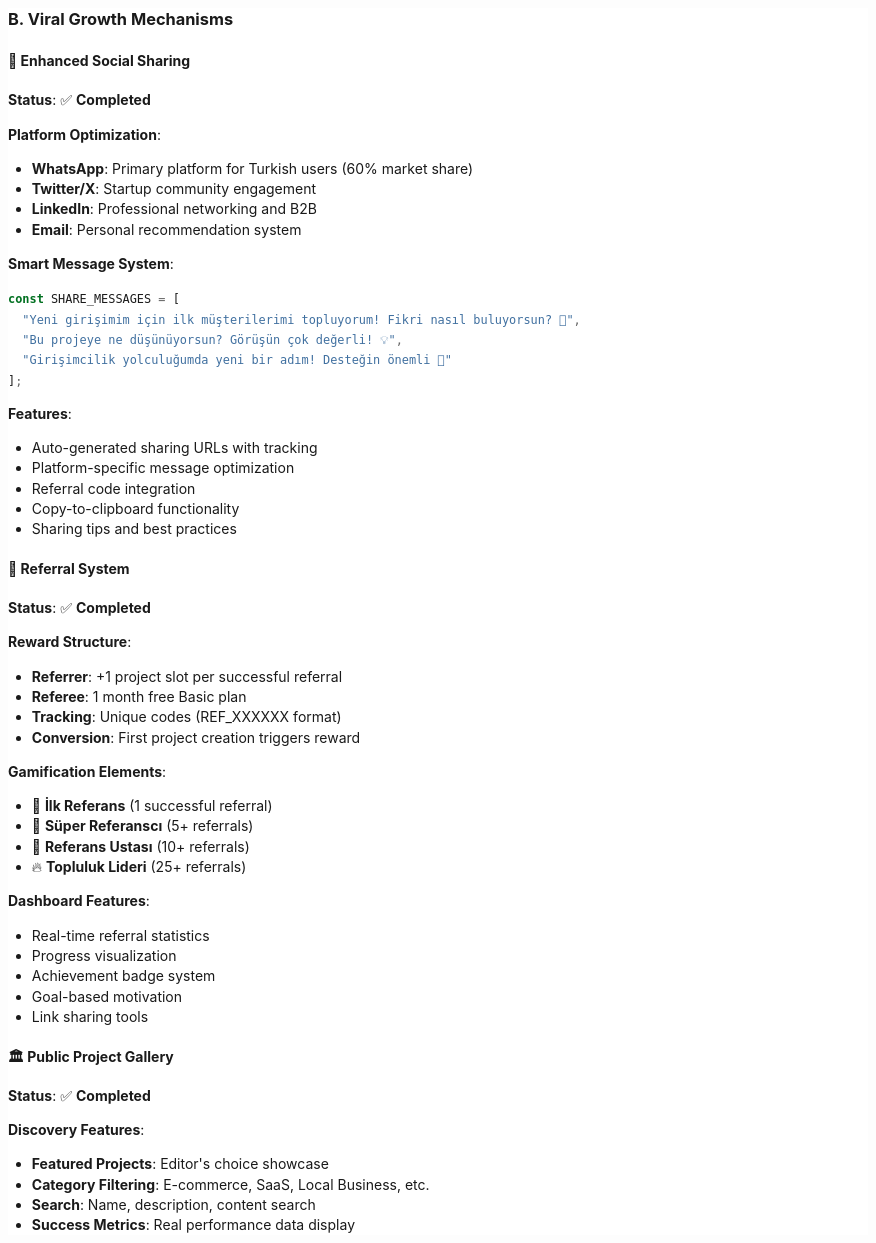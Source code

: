 ### **B. Viral Growth Mechanisms**

#### 🔄 **Enhanced Social Sharing**
**Status**: ✅ **Completed**

**Platform Optimization**:
- **WhatsApp**: Primary platform for Turkish users (60% market share)
- **Twitter/X**: Startup community engagement
- **LinkedIn**: Professional networking and B2B
- **Email**: Personal recommendation system

**Smart Message System**:
```typescript
const SHARE_MESSAGES = [
  "Yeni girişimim için ilk müşterilerimi topluyorum! Fikri nasıl buluyorsun? 🚀",
  "Bu projeye ne düşünüyorsun? Görüşün çok değerli! 💡",
  "Girişimcilik yolculuğumda yeni bir adım! Desteğin önemli 🌟"
];
```

**Features**:
- Auto-generated sharing URLs with tracking
- Platform-specific message optimization
- Referral code integration
- Copy-to-clipboard functionality
- Sharing tips and best practices

#### 🎁 **Referral System**
**Status**: ✅ **Completed**

**Reward Structure**:
- **Referrer**: +1 project slot per successful referral
- **Referee**: 1 month free Basic plan
- **Tracking**: Unique codes (REF_XXXXXX format)
- **Conversion**: First project creation triggers reward

**Gamification Elements**:
- 🌟 **İlk Referans** (1 successful referral)
- 🚀 **Süper Referanscı** (5+ referrals)
- 👑 **Referans Ustası** (10+ referrals)
- 🔥 **Topluluk Lideri** (25+ referrals)

**Dashboard Features**:
- Real-time referral statistics
- Progress visualization
- Achievement badge system
- Goal-based motivation
- Link sharing tools

#### 🏛️ **Public Project Gallery**
**Status**: ✅ **Completed**

**Discovery Features**:
- **Featured Projects**: Editor's choice showcase
- **Category Filtering**: E-commerce, SaaS, Local Business, etc.
- **Search**: Name, description, content search
- **Success Metrics**: Real performance data display
